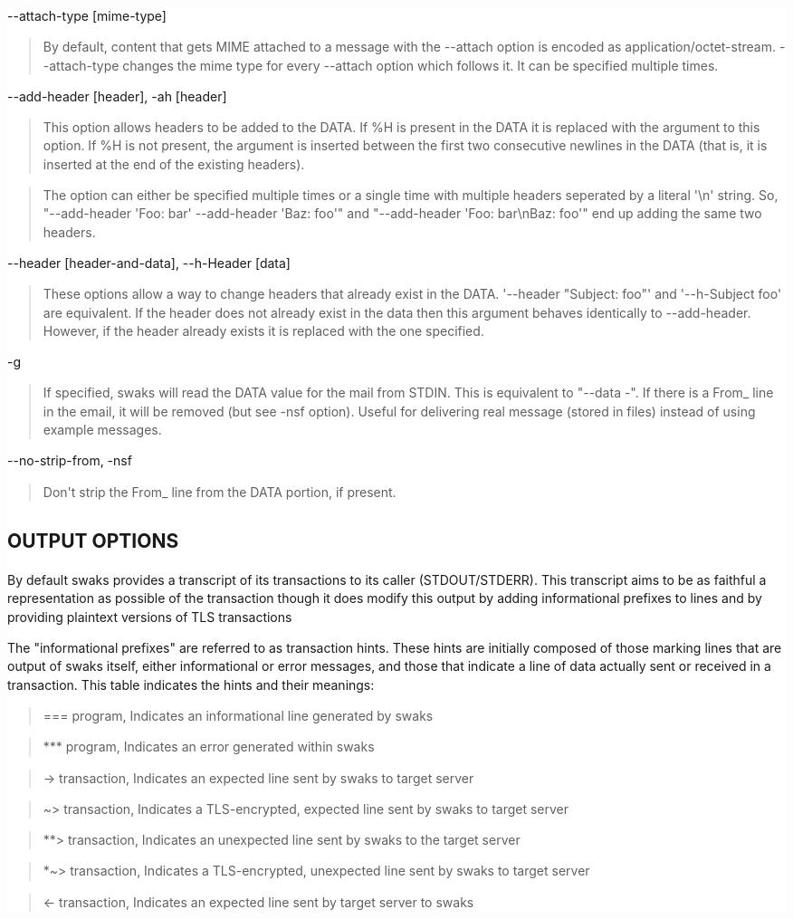 --attach-type [mime-type]

> By default, content that gets MIME attached to a message with the --attach option is encoded as application/octet-stream.  --attach-type changes the mime type for every --attach option which follows it.  It can be specified multiple times.

--add-header [header], -ah [header]

> This option allows headers to be added to the DATA.  If %H is present in the DATA it is replaced with the argument to this option.  If %H is not present, the argument is inserted between the first two consecutive newlines in the DATA (that is, it is inserted at the end of the existing headers).

> The option can either be specified multiple times or a single time with multiple headers seperated by a literal '\n' string.  So, "--add-header 'Foo: bar' --add-header 'Baz: foo'" and "--add-header 'Foo: bar\nBaz: foo'" end up adding the same two headers.

--header [header-and-data], --h-Header [data]

> These options allow a way to change headers that already exist in the DATA.  '--header "Subject: foo"' and '--h-Subject foo' are equivalent.  If the header does not already exist in the data then this argument behaves identically to --add-header.  However, if the header already exists it is replaced with the one specified.

-g

> If specified, swaks will read the DATA value for the mail from STDIN.  This is equivalent to "--data -".  If there is a From_ line in the email, it will be removed (but see -nsf option).  Useful for delivering real message (stored in files) instead of using example messages.

--no-strip-from, -nsf

> Don't strip the From_ line from the DATA portion, if present.

## OUTPUT OPTIONS

By default swaks provides a transcript of its transactions to its caller (STDOUT/STDERR).  This transcript aims to be as faithful a representation as possible of the transaction though it does modify this output by adding informational prefixes to lines and by providing plaintext versions of TLS transactions

The "informational prefixes" are referred to as transaction hints.  These hints are initially composed of those marking lines that are output of swaks itself, either informational or error messages, and those that indicate a line of data actually sent or received in a transaction.  This table indicates the hints and their meanings:

> === program, Indicates an informational line generated by swaks

> \*** program, Indicates an error generated within swaks

> -> transaction, Indicates an expected line sent by swaks to target server

> ~> transaction, Indicates a TLS-encrypted, expected line sent by swaks to target server

> **> transaction, Indicates an unexpected line sent by swaks to the target server

> *~> transaction, Indicates a TLS-encrypted, unexpected line sent by swaks to target server

> <- transaction, Indicates an expected line sent by target server to swaks
